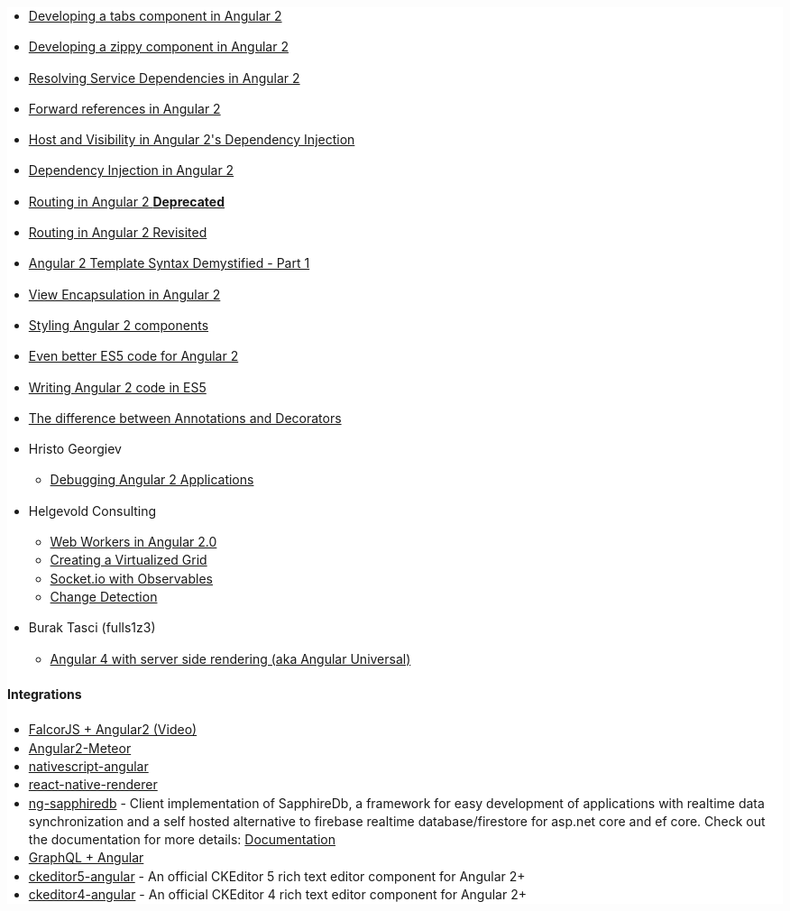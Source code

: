   * [Developing a tabs component in Angular 2](https://blog.thoughtram.io/angular/2015/04/09/developing-a-tabs-component-in-angular-2.html)
  * [Developing a zippy component in Angular 2](https://blog.thoughtram.io/angular/2015/03/27/building-a-zippy-component-in-angular-2.html)
  * [Resolving Service Dependencies in Angular 2](https://blog.thoughtram.io/angular/2015/09/17/resolve-service-dependencies-in-angular-2.html)
  * [Forward references in Angular 2](https://blog.thoughtram.io/angular/2015/09/03/forward-references-in-angular-2.html)
  * [Host and Visibility in Angular 2's Dependency Injection](https://blog.thoughtram.io/angular/2015/08/20/host-and-visibility-in-angular-2-dependency-injection.html)
  * [Dependency Injection in Angular 2](https://blog.thoughtram.io/angular/2015/05/18/dependency-injection-in-angular-2.html)
  * [Routing in Angular 2 **Deprecated**](https://blog.thoughtram.io/angular/2015/06/16/routing-in-angular-2.html)
  * [Routing in Angular 2 Revisited](https://blog.thoughtram.io/angular/2016/06/14/routing-in-angular-2-revisited.html)
  * [Angular 2 Template Syntax Demystified - Part 1](https://blog.thoughtram.io/angular/2015/08/11/angular-2-template-syntax-demystified-part-1.html)
  * [View Encapsulation in Angular 2](https://blog.thoughtram.io/angular/2015/06/29/shadow-dom-strategies-in-angular2.html)
  * [Styling Angular 2 components](https://blog.thoughtram.io/angular/2015/06/25/styling-angular-2-components.html)
  * [Even better ES5 code for Angular 2](https://blog.thoughtram.io/angular/2015/07/06/even-better-es5-code-for-angular-2.html)
  * [Writing Angular 2 code in ES5](https://blog.thoughtram.io/angular/2015/05/09/writing-angular-2-code-in-es5.html)
  * [The difference between Annotations and Decorators](https://blog.thoughtram.io/angular/2015/05/03/the-difference-between-annotations-and-decorators.html)

* Hristo Georgiev

  * [Debugging Angular 2 Applications](https://www.pluralsight.com/guides/debugging-angular-2-applications)

* Helgevold Consulting

  * [Web Workers in Angular 2.0](https://www.syntaxsuccess.com/viewarticle/web-workers-in-angular-2.0)
  * [Creating a Virtualized Grid](https://www.syntaxsuccess.com/viewarticle/virtualized-spreadsheet-component-in-angular-2.0)
  * [Socket.io with Observables](https://www.syntaxsuccess.com/viewarticle/socket.io-with-rxjs-in-angular-2.0)
  * [Change Detection](https://www.syntaxsuccess.com/viewarticle/change-detection-in-angular-2.0)

* Burak Tasci (fulls1z3)
  * [Angular 4 with server side rendering (aka Angular Universal)](https://medium.com/burak-tasci/angular-4-with-server-side-rendering-aka-angular-universal-f6c228ded8b0)

#### Integrations

* [FalcorJS + Angular2 (Video)](https://www.youtube.com/watch?v=z8UgDZ4rXBU&feature=youtu.be)
* [Angular2-Meteor](https://angular-meteor.com/angular2)
* [nativescript-angular](https://github.com/NativeScript/nativescript-angular)
* [react-native-renderer](https://github.com/angular/react-native-renderer)
* [ng-sapphiredb](https://github.com/SapphireDb/ng-sapphiredb) - Client implementation of SapphireDb, a framework for easy development of applications with realtime data synchronization and a self hosted alternative to firebase realtime database/firestore for asp.net core and ef core. Check out the documentation for more details: [Documentation](https://sapphire-db.com)
* [GraphQL + Angular](https://github.com/apollographql/apollo-angular)
* [ckeditor5-angular](https://github.com/ckeditor/ckeditor5-angular) - An official CKEditor 5 rich text editor component for Angular 2+
* [ckeditor4-angular](https://github.com/ckeditor/ckeditor4-angular) - An official CKEditor 4 rich text editor component for Angular 2+
